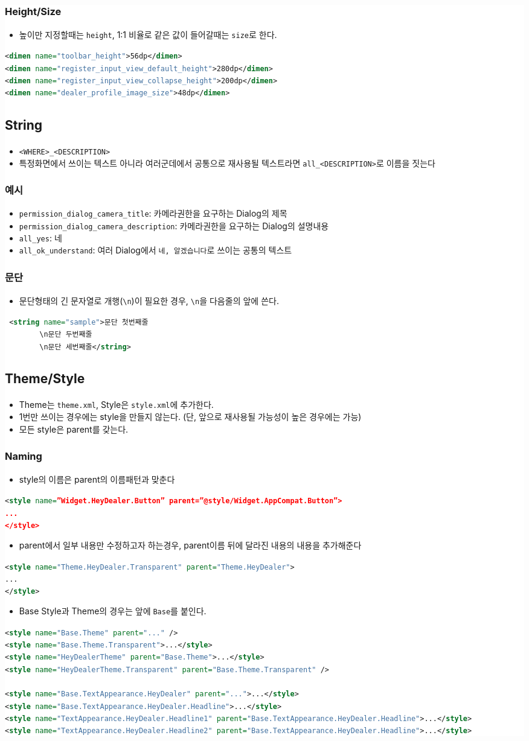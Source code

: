 ### Height/Size
- 높이만 지정할때는 `height`, 1:1 비율로 같은 값이 들어갈때는 `size`로 한다.
```xml
<dimen name="toolbar_height">56dp</dimen>
<dimen name="register_input_view_default_height">280dp</dimen>  
<dimen name="register_input_view_collapse_height">200dp</dimen>
<dimen name="dealer_profile_image_size">48dp</dimen>
```


## String
-  `<WHERE>_<DESCRIPTION>`
- 특정화면에서 쓰이는 텍스트 아니라 여러군데에서 공통으로 재사용될 텍스트라면 `all_<DESCRIPTION>`로 이름을 짓는다

### 예시
- `permission_dialog_camera_title`: 카메라권한을 요구하는 Dialog의 제목
-  `permission_dialog_camera_description`: 카메라권한을 요구하는 Dialog의 설명내용
- `all_yes`: 네
- `all_ok_understand`: 여러 Dialog에서 `네, 알겠습니다`로 쓰이는 공통의 텍스트

### 문단
- 문단형태의 긴 문자열로 개행(`\n`)이 필요한 경우, `\n`을 다음줄의 앞에 쓴다.
```xml
 <string name="sample">문단 첫번째줄
        \n문단 두번째줄
        \n문단 세번째줄</string>
````


## Theme/Style
- Theme는 `theme.xml`, Style은 `style.xml`에 추가한다.
- 1번만 쓰이는 경우에는 style을 만들지 않는다.
(단, 앞으로 재사용될 가능성이 높은 경우에는 가능)
- 모든 style은 parent를 갖는다.

### Naming
- style의 이름은 parent의 이름패턴과 맞춘다
```xml
<style name=”Widget.HeyDealer.Button” parent=”@style/Widget.AppCompat.Button”>
...
</style>
```
- parent에서 일부 내용만 수정하고자 하는경우, parent이름 뒤에 달라진 내용의 내용을 추가해준다
```xml
<style name="Theme.HeyDealer.Transparent" parent="Theme.HeyDealer">
...
</style>
```
- Base Style과 Theme의 경우는 앞에 `Base`를 붙인다.
```xml
<style name="Base.Theme" parent="..." />
<style name="Base.Theme.Transparent">...</style>
<style name="HeyDealerTheme" parent="Base.Theme">...</style>
<style name="HeyDealerTheme.Transparent" parent="Base.Theme.Transparent" />

<style name="Base.TextAppearance.HeyDealer" parent="...">...</style>
<style name="Base.TextAppearance.HeyDealer.Headline">...</style>
<style name="TextAppearance.HeyDealer.Headline1" parent="Base.TextAppearance.HeyDealer.Headline">...</style>
<style name="TextAppearance.HeyDealer.Headline2" parent="Base.TextAppearance.HeyDealer.Headline">...</style>
```
